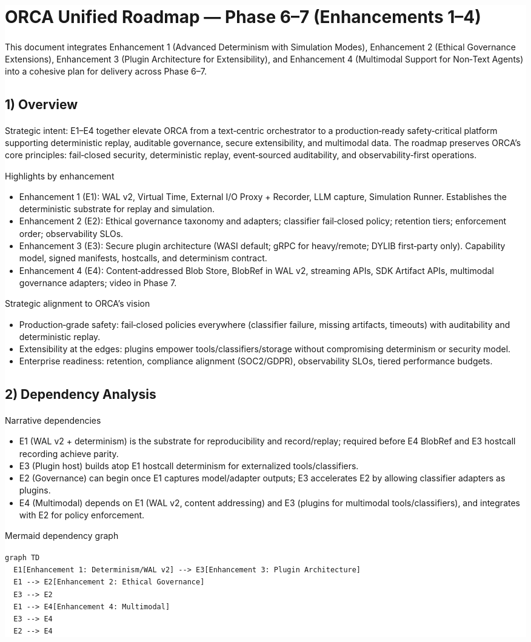 # ORCA Unified Roadmap — Phase 6–7 (Enhancements 1–4)

This document integrates Enhancement 1 (Advanced Determinism with Simulation Modes), Enhancement 2 (Ethical Governance Extensions), Enhancement 3 (Plugin Architecture for Extensibility), and Enhancement 4 (Multimodal Support for Non‑Text Agents) into a cohesive plan for delivery across Phase 6–7.

## 1) Overview

Strategic intent: E1–E4 together elevate ORCA from a text‑centric orchestrator to a production‑ready safety‑critical platform supporting deterministic replay, auditable governance, secure extensibility, and multimodal data. The roadmap preserves ORCA’s core principles: fail‑closed security, deterministic replay, event‑sourced auditability, and observability‑first operations.

Highlights by enhancement
- Enhancement 1 (E1): WAL v2, Virtual Time, External I/O Proxy + Recorder, LLM capture, Simulation Runner. Establishes the deterministic substrate for replay and simulation.
- Enhancement 2 (E2): Ethical governance taxonomy and adapters; classifier fail‑closed policy; retention tiers; enforcement order; observability SLOs.
- Enhancement 3 (E3): Secure plugin architecture (WASI default; gRPC for heavy/remote; DYLIB first‑party only). Capability model, signed manifests, hostcalls, and determinism contract.
- Enhancement 4 (E4): Content‑addressed Blob Store, BlobRef in WAL v2, streaming APIs, SDK Artifact APIs, multimodal governance adapters; video in Phase 7.

Strategic alignment to ORCA’s vision
- Production‑grade safety: fail‑closed policies everywhere (classifier failure, missing artifacts, timeouts) with auditability and deterministic replay.
- Extensibility at the edges: plugins empower tools/classifiers/storage without compromising determinism or security model.
- Enterprise readiness: retention, compliance alignment (SOC2/GDPR), observability SLOs, tiered performance budgets.

## 2) Dependency Analysis

Narrative dependencies
- E1 (WAL v2 + determinism) is the substrate for reproducibility and record/replay; required before E4 BlobRef and E3 hostcall recording achieve parity.
- E3 (Plugin host) builds atop E1 hostcall determinism for externalized tools/classifiers.
- E2 (Governance) can begin once E1 captures model/adapter outputs; E3 accelerates E2 by allowing classifier adapters as plugins.
- E4 (Multimodal) depends on E1 (WAL v2, content addressing) and E3 (plugins for multimodal tools/classifiers), and integrates with E2 for policy enforcement.

Mermaid dependency graph
```mermaid
graph TD
  E1[Enhancement 1: Determinism/WAL v2] --> E3[Enhancement 3: Plugin Architecture]
  E1 --> E2[Enhancement 2: Ethical Governance]
  E3 --> E2
  E1 --> E4[Enhancement 4: Multimodal]
  E3 --> E4
  E2 --> E4
```
